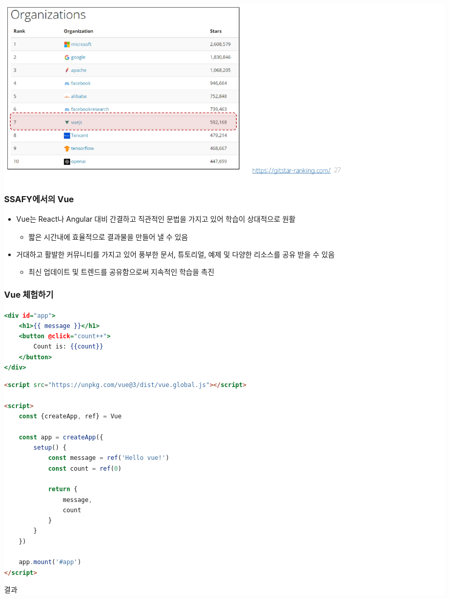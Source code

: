 ![many user of Vue](image-4.png)

### SSAFY에서의 Vue
* Vue는 React나 Angular 대비 간결하고 직관적인 문법을 가지고 있어 학습이 상대적으로 원활
    - 짧은 시간내에 효율적으로 결과물을 만들어 낼 수 있음

* 거대하고 활발한 커뮤니티를 가지고 있어 풍부한 문서, 튜토리얼, 예제 및 다양한 리소스를 공유 받을 수 있음
    - 최신 업데이트 및 트렌드를 공유함으로써 지속적인 학습을 촉진

### Vue 체험하기
```html:first-vue.html
<div id="app">
    <h1>{{ message }}</h1>
    <button @click="count++">
        Count is: {{count}}
    </button>
</div>
```
```html
<script src="https://unpkg.com/vue@3/dist/vue.global.js"></script>

<script>
    const {createApp, ref} = Vue
    
    const app = createApp({
        setup() {
            const message = ref('Hello vue!')
            const count = ref(0)

            return {
                message,
                count
            }
        }
    })

    app.mount('#app')
</script>
```
결과